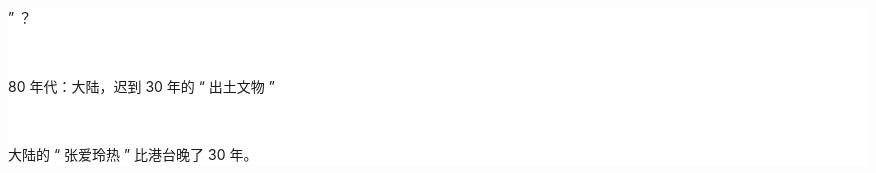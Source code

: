   </span>
  <span class="s2">
   ”
  </span>
  <span class="s1">
   ？
  </span>
 </p>
 <p class="p1">
  <span class="s1">
  </span>
  <br/>
 </p>
 <p class="p2">
  <span class="s2">
   80
  </span>
  <span class="s1">
   年代：大陆，迟到
  </span>
  <span class="s2">
   30
  </span>
  <span class="s1">
   年的
  </span>
  <span class="s2">
   “
  </span>
  <span class="s1">
   出土文物
  </span>
  <span class="s2">
   ”
  </span>
 </p>
 <p class="p1">
  <span class="s1">
  </span>
  <br/>
 </p>
 <p class="p2">
  <span class="s1">
   大陆的
  </span>
  <span class="s2">
   “
  </span>
  <span class="s1">
   张爱玲热
  </span>
  <span class="s2">
   ”
  </span>
  <span class="s1">
   比港台晚了
  </span>
  <span class="s2">
   30
  </span>
  <span class="s1">
   年。
  </span>
 </p>